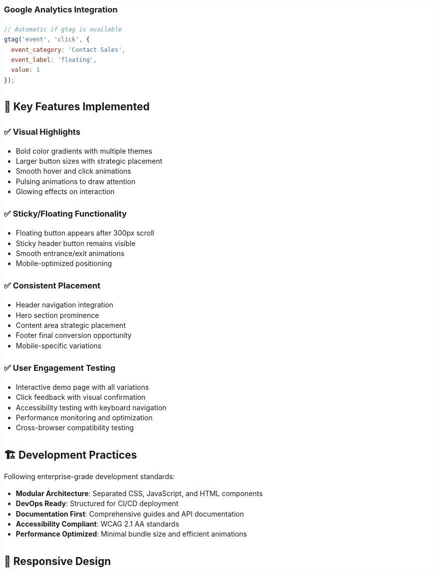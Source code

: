 ### Google Analytics Integration
```javascript
// Automatic if gtag is available
gtag('event', 'click', {
  event_category: 'Contact Sales',
  event_label: 'floating',
  value: 1
});
```

## 🌟 Key Features Implemented

### ✅ Visual Highlights
- Bold color gradients with multiple themes
- Larger button sizes with strategic placement
- Smooth hover and click animations
- Pulsing animations to draw attention
- Glowing effects on interaction

### ✅ Sticky/Floating Functionality
- Floating button appears after 300px scroll
- Sticky header button remains visible
- Smooth entrance/exit animations
- Mobile-optimized positioning

### ✅ Consistent Placement
- Header navigation integration
- Hero section prominence
- Content area strategic placement
- Footer final conversion opportunity
- Mobile-specific variations

### ✅ User Engagement Testing
- Interactive demo page with all variations
- Click feedback with visual confirmation
- Accessibility testing with keyboard navigation
- Performance monitoring and optimization
- Cross-browser compatibility testing

## 🏗️ Development Practices

Following enterprise-grade development standards:
- **Modular Architecture**: Separated CSS, JavaScript, and HTML components
- **DevOps Ready**: Structured for CI/CD deployment
- **Documentation First**: Comprehensive guides and API documentation
- **Accessibility Compliant**: WCAG 2.1 AA standards
- **Performance Optimized**: Minimal bundle size and efficient animations

## 📱 Responsive Design

